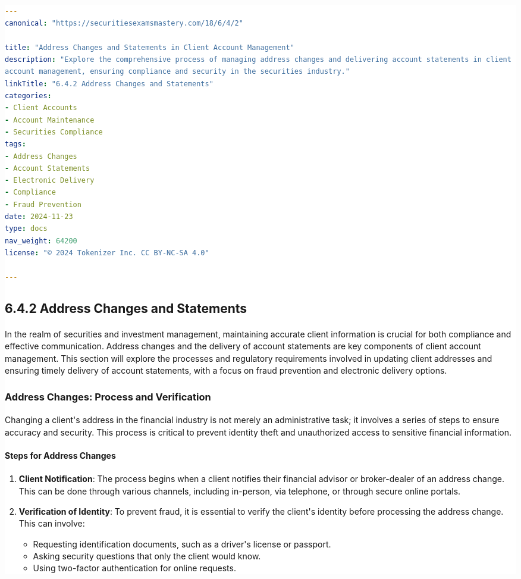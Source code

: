 ```yaml
---
canonical: "https://securitiesexamsmastery.com/18/6/4/2"

title: "Address Changes and Statements in Client Account Management"
description: "Explore the comprehensive process of managing address changes and delivering account statements in client account management, ensuring compliance and security in the securities industry."
linkTitle: "6.4.2 Address Changes and Statements"
categories:
- Client Accounts
- Account Maintenance
- Securities Compliance
tags:
- Address Changes
- Account Statements
- Electronic Delivery
- Compliance
- Fraud Prevention
date: 2024-11-23
type: docs
nav_weight: 64200
license: "© 2024 Tokenizer Inc. CC BY-NC-SA 4.0"

---
```


## 6.4.2 Address Changes and Statements

In the realm of securities and investment management, maintaining accurate client information is crucial for both compliance and effective communication. Address changes and the delivery of account statements are key components of client account management. This section will explore the processes and regulatory requirements involved in updating client addresses and ensuring timely delivery of account statements, with a focus on fraud prevention and electronic delivery options.

### Address Changes: Process and Verification

Changing a client's address in the financial industry is not merely an administrative task; it involves a series of steps to ensure accuracy and security. This process is critical to prevent identity theft and unauthorized access to sensitive financial information.

#### Steps for Address Changes

1. **Client Notification**: The process begins when a client notifies their financial advisor or broker-dealer of an address change. This can be done through various channels, including in-person, via telephone, or through secure online portals.

2. **Verification of Identity**: To prevent fraud, it is essential to verify the client's identity before processing the address change. This can involve:
   - Requesting identification documents, such as a driver's license or passport.
   - Asking security questions that only the client would know.
   - Using two-factor authentication for online requests.
